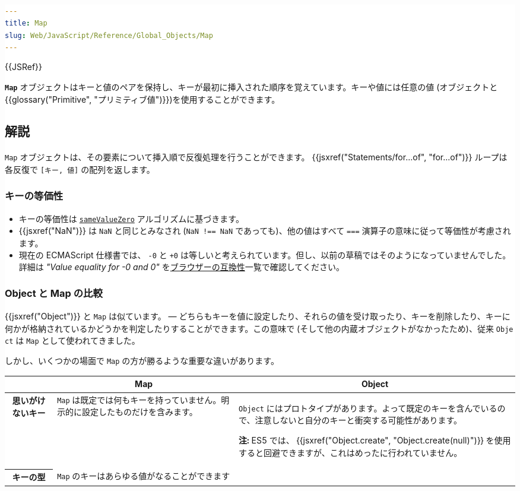 ```yaml
---
title: Map
slug: Web/JavaScript/Reference/Global_Objects/Map
---
```


{{JSRef}}

**`Map`** オブジェクトはキーと値のペアを保持し、キーが最初に挿入された順序を覚えています。キーや値には任意の値 (オブジェクトと{{glossary("Primitive", "プリミティブ値")}})を使用することができます。

## 解説

`Map` オブジェクトは、その要素について挿入順で反復処理を行うことができます。 {{jsxref("Statements/for...of", "for...of")}} ループは各反復で `[キー, 値]` の配列を返します。

### キーの等価性

- キーの等価性は [`sameValueZero`](/ja/docs/Web/JavaScript/Equality_comparisons_and_sameness#Same-value-zero_equality) アルゴリズムに基づきます。
- {{jsxref("NaN")}} は `NaN` と同じとみなされ (`NaN !== NaN` であっても)、他の値はすべて `===` 演算子の意味に従って等価性が考慮されます。
- 現在の ECMAScript 仕様書では、 `-0` と `+0` は等しいと考えられています。但し、以前の草稿ではそのようになっていませんでした。詳細は _"Value equality for -0 and 0"_ を[ブラウザーの互換性](#Browser_compatibility)一覧で確認してください。

### Object と Map の比較

{{jsxref("Object")}} と `Map` は似ています。 — どちらもキーを値に設定したり、それらの値を受け取ったり、キーを削除したり、キーに何かが格納されているかどうかを判定したりすることができます。この意味で (そして他の内蔵オブジェクトがなかったため)、従来 `Object` は `Map` として使われてきました。

しかし、いくつかの場面で `Map` の方が勝るような重要な違いがあります。

<table class="standard-table">
  <thead>
    <tr>
      <th scope="row"></th>
      <th scope="col">Map</th>
      <th scope="col">Object</th>
    </tr>
  </thead>
  <tbody>
    <tr>
      <th scope="row">思いがけないキー</th>
      <td>
        <code>Map</code>
        は既定では何もキーを持っていません。明示的に設定したものだけを含みます。
      </td>
      <td>
        <p>
          <code>Object</code>
          にはプロトタイプがあります。よって既定のキーを含んでいるので、注意しないと自分のキーと衝突する可能性があります。
        </p>
        <div class="blockIndicator note">
          <p>
            <strong>注:</strong> ES5 では、
            {{jsxref("Object.create", "Object.create(null)")}}
            を使用すると回避できますが、これはめったに行われていません。
          </p>
        </div>
      </td>
    </tr>
    <tr>
      <th scope="row">キーの型</th>
      <td>
        <code>Map</code> のキーはあらゆる値がなることができます